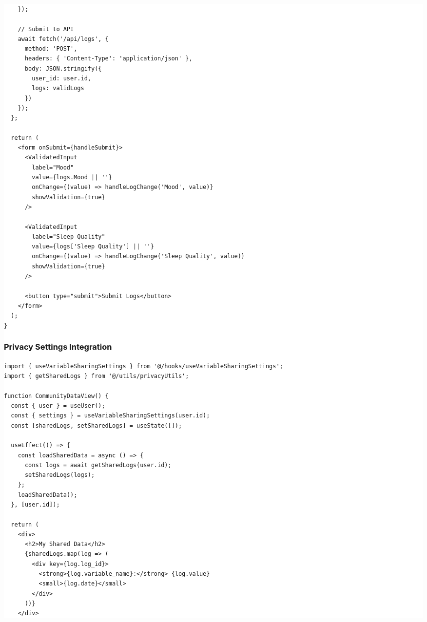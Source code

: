 ```tsx
    });

    // Submit to API
    await fetch('/api/logs', {
      method: 'POST',
      headers: { 'Content-Type': 'application/json' },
      body: JSON.stringify({
        user_id: user.id,
        logs: validLogs
      })
    });
  };

  return (
    <form onSubmit={handleSubmit}>
      <ValidatedInput
        label="Mood"
        value={logs.Mood || ''}
        onChange={(value) => handleLogChange('Mood', value)}
        showValidation={true}
      />
      
      <ValidatedInput
        label="Sleep Quality"
        value={logs['Sleep Quality'] || ''}
        onChange={(value) => handleLogChange('Sleep Quality', value)}
        showValidation={true}
      />
      
      <button type="submit">Submit Logs</button>
    </form>
  );
}
```

### Privacy Settings Integration
```tsx
import { useVariableSharingSettings } from '@/hooks/useVariableSharingSettings';
import { getSharedLogs } from '@/utils/privacyUtils';

function CommunityDataView() {
  const { user } = useUser();
  const { settings } = useVariableSharingSettings(user.id);
  const [sharedLogs, setSharedLogs] = useState([]);

  useEffect(() => {
    const loadSharedData = async () => {
      const logs = await getSharedLogs(user.id);
      setSharedLogs(logs);
    };
    loadSharedData();
  }, [user.id]);

  return (
    <div>
      <h2>My Shared Data</h2>
      {sharedLogs.map(log => (
        <div key={log.log_id}>
          <strong>{log.variable_name}:</strong> {log.value}
          <small>{log.date}</small>
        </div>
      ))}
    </div>
```